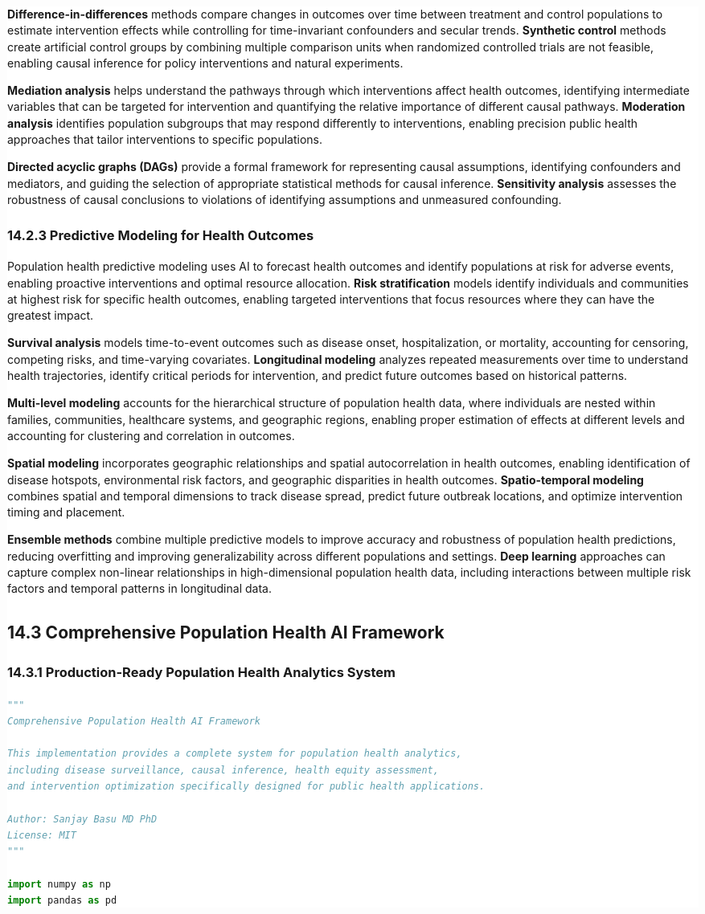 **Difference-in-differences** methods compare changes in outcomes over time between treatment and control populations to estimate intervention effects while controlling for time-invariant confounders and secular trends. **Synthetic control** methods create artificial control groups by combining multiple comparison units when randomized controlled trials are not feasible, enabling causal inference for policy interventions and natural experiments.

**Mediation analysis** helps understand the pathways through which interventions affect health outcomes, identifying intermediate variables that can be targeted for intervention and quantifying the relative importance of different causal pathways. **Moderation analysis** identifies population subgroups that may respond differently to interventions, enabling precision public health approaches that tailor interventions to specific populations.

**Directed acyclic graphs (DAGs)** provide a formal framework for representing causal assumptions, identifying confounders and mediators, and guiding the selection of appropriate statistical methods for causal inference. **Sensitivity analysis** assesses the robustness of causal conclusions to violations of identifying assumptions and unmeasured confounding.

### 14.2.3 Predictive Modeling for Health Outcomes

Population health predictive modeling uses AI to forecast health outcomes and identify populations at risk for adverse events, enabling proactive interventions and optimal resource allocation. **Risk stratification** models identify individuals and communities at highest risk for specific health outcomes, enabling targeted interventions that focus resources where they can have the greatest impact.

**Survival analysis** models time-to-event outcomes such as disease onset, hospitalization, or mortality, accounting for censoring, competing risks, and time-varying covariates. **Longitudinal modeling** analyzes repeated measurements over time to understand health trajectories, identify critical periods for intervention, and predict future outcomes based on historical patterns.

**Multi-level modeling** accounts for the hierarchical structure of population health data, where individuals are nested within families, communities, healthcare systems, and geographic regions, enabling proper estimation of effects at different levels and accounting for clustering and correlation in outcomes.

**Spatial modeling** incorporates geographic relationships and spatial autocorrelation in health outcomes, enabling identification of disease hotspots, environmental risk factors, and geographic disparities in health outcomes. **Spatio-temporal modeling** combines spatial and temporal dimensions to track disease spread, predict future outbreak locations, and optimize intervention timing and placement.

**Ensemble methods** combine multiple predictive models to improve accuracy and robustness of population health predictions, reducing overfitting and improving generalizability across different populations and settings. **Deep learning** approaches can capture complex non-linear relationships in high-dimensional population health data, including interactions between multiple risk factors and temporal patterns in longitudinal data.

## 14.3 Comprehensive Population Health AI Framework

### 14.3.1 Production-Ready Population Health Analytics System

```python
"""
Comprehensive Population Health AI Framework

This implementation provides a complete system for population health analytics,
including disease surveillance, causal inference, health equity assessment,
and intervention optimization specifically designed for public health applications.

Author: Sanjay Basu MD PhD
License: MIT
"""

import numpy as np
import pandas as pd
```